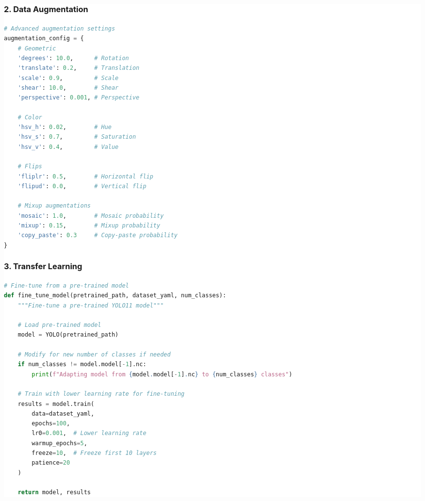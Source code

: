 ### 2. Data Augmentation

```python
# Advanced augmentation settings
augmentation_config = {
    # Geometric
    'degrees': 10.0,      # Rotation
    'translate': 0.2,     # Translation
    'scale': 0.9,         # Scale
    'shear': 10.0,        # Shear
    'perspective': 0.001, # Perspective
    
    # Color
    'hsv_h': 0.02,        # Hue
    'hsv_s': 0.7,         # Saturation
    'hsv_v': 0.4,         # Value
    
    # Flips
    'fliplr': 0.5,        # Horizontal flip
    'flipud': 0.0,        # Vertical flip
    
    # Mixup augmentations
    'mosaic': 1.0,        # Mosaic probability
    'mixup': 0.15,        # Mixup probability
    'copy_paste': 0.3     # Copy-paste probability
}
```

### 3. Transfer Learning

```python
# Fine-tune from a pre-trained model
def fine_tune_model(pretrained_path, dataset_yaml, num_classes):
    """Fine-tune a pre-trained YOLO11 model"""
    
    # Load pre-trained model
    model = YOLO(pretrained_path)
    
    # Modify for new number of classes if needed
    if num_classes != model.model[-1].nc:
        print(f"Adapting model from {model.model[-1].nc} to {num_classes} classes")
    
    # Train with lower learning rate for fine-tuning
    results = model.train(
        data=dataset_yaml,
        epochs=100,
        lr0=0.001,  # Lower learning rate
        warmup_epochs=5,
        freeze=10,  # Freeze first 10 layers
        patience=20
    )
    
    return model, results
```
